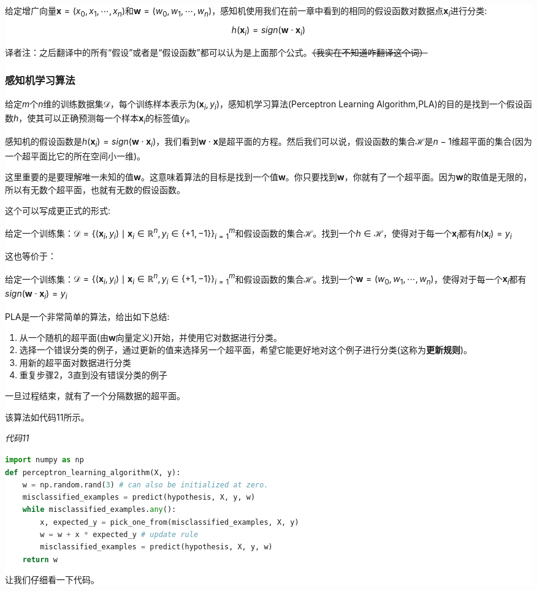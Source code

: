 给定增广向量$\mathbf{x}=(x_0,x_1,\cdots,x_n)$和$\mathbf{w}=(w_0,w_1,\cdots,w_n)$，感知机使用我们在前一章中看到的相同的假设函数对数据点$\mathbf{x}_i$进行分类:
$$
h(\mathbf{x}_i) = sign(\mathbf{w}\cdot\mathbf{x}_i)
$$

译者注：之后翻译中的所有“假设”或者是“假设函数”都可以认为是上面那个公式。~~（我实在不知道咋翻译这个词）~~

### 感知机学习算法

给定$m$个$n$维的训练数据集$\mathcal{D}$，每个训练样本表示为$(\mathbf{x}_i,y_i)$，感知机学习算法(Perceptron Learning Algorithm,PLA)的目的是找到一个假设函数$h$，使其可以正确预测每一个样本$\mathbf{x}_i$的标签值$y_i$。

感知机的假设函数是$h(\mathbf{x}_i) = sign(\mathbf{w}\cdot\mathbf{x}_i)$，我们看到$\mathbf{w}\cdot\mathbf{x}$是超平面的方程。然后我们可以说，假设函数的集合$\mathcal{H}$是$n-1$维超平面的集合(因为一个超平面比它的所在空间小一维)。

这里重要的是要理解唯一未知的值$\mathbf{w}$。这意味着算法的目标是找到一个值$\mathbf{w}$。你只要找到$\mathbf{w}$，你就有了一个超平面。因为$\mathbf{w}$的取值是无限的，所以有无数个超平面，也就有无数的假设函数。

这个可以写成更正式的形式:

给定一个训练集：$\mathcal{D}=\left\{(\mathbf{x}_i,y_i)\mid \mathbf{x}_i \in \mathbb{R}^n,y_i \in \{+1,-1\}  \right\}_{i=1}^m$和假设函数的集合$\mathcal{H}$。找到一个$h \in \mathcal{H}$，使得对于每一个$\mathbf{x}_i$都有$h(\mathbf{x}_i)=y_i$

这也等价于：

给定一个训练集：$\mathcal{D}=\left\{(\mathbf{x}_i,y_i)\mid \mathbf{x}_i \in \mathbb{R}^n,y_i \in \{+1,-1\}  \right\}_{i=1}^m$和假设函数的集合$\mathcal{H}$。找到一个$\mathbf{w}=(w_0,w_1,\cdots,w_n)$，使得对于每一个$\mathbf{x}_i$都有$sign(\mathbf{w} \cdot \mathbf{x}_i)=y_i$


PLA是一个非常简单的算法，给出如下总结:

1. 从一个随机的超平面(由$\mathbf{w}$向量定义)开始，并使用它对数据进行分类。
2. 选择一个错误分类的例子，通过更新的值来选择另一个超平面，希望它能更好地对这个例子进行分类(这称为**更新规则**)。
3. 用新的超平面对数据进行分类
4. 重复步骤2，3直到没有错误分类的例子

一旦过程结束，就有了一个分隔数据的超平面。

该算法如代码11所示。

*代码11*

```python
import numpy as np 
def perceptron_learning_algorithm(X, y): 
    w = np.random.rand(3) # can also be initialized at zero. 
    misclassified_examples = predict(hypothesis, X, y, w) 
    while misclassified_examples.any(): 
        x, expected_y = pick_one_from(misclassified_examples, X, y) 
        w = w + x * expected_y # update rule 
        misclassified_examples = predict(hypothesis, X, y, w) 
    return w
```

让我们仔细看一下代码。
